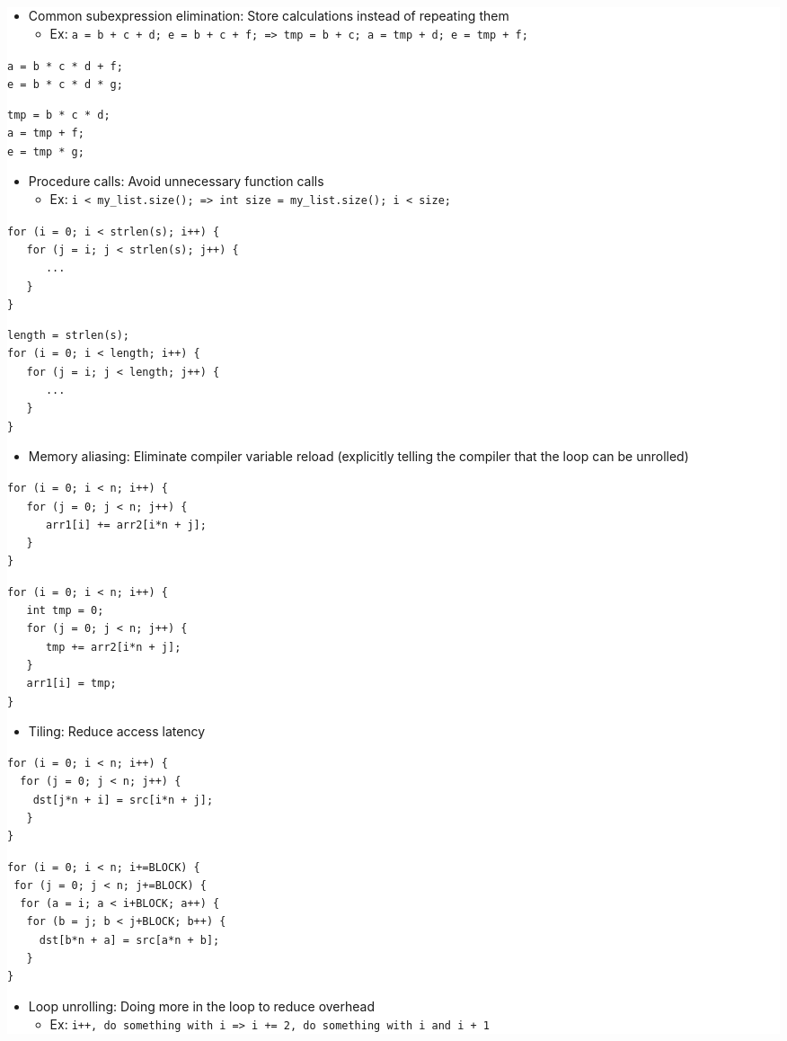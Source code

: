 ```
```
- Common subexpression elimination: Store calculations instead of repeating them
    - Ex: `a = b + c + d; e = b + c + f; => tmp = b + c; a = tmp + d; e = tmp + f;`
```
a = b * c * d + f;
e = b * c * d * g;
```
```
tmp = b * c * d;
a = tmp + f;
e = tmp * g;
```
- Procedure calls: Avoid unnecessary function calls
    - Ex: `i < my_list.size(); => int size = my_list.size(); i < size;`
```
for (i = 0; i < strlen(s); i++) {
   for (j = i; j < strlen(s); j++) {
      ...
   }
}
```
```
length = strlen(s);
for (i = 0; i < length; i++) {
   for (j = i; j < length; j++) {
      ...
   }
}
```
- Memory aliasing: Eliminate compiler variable reload (explicitly telling the compiler that the loop can be unrolled)
```
for (i = 0; i < n; i++) {
   for (j = 0; j < n; j++) {
      arr1[i] += arr2[i*n + j];
   }
}
```
```
for (i = 0; i < n; i++) {
   int tmp = 0;
   for (j = 0; j < n; j++) {
      tmp += arr2[i*n + j];
   }
   arr1[i] = tmp;
}
```
- Tiling: Reduce access latency
```
for (i = 0; i < n; i++) {
  for (j = 0; j < n; j++) {
    dst[j*n + i] = src[i*n + j];
   }
}
```
```
for (i = 0; i < n; i+=BLOCK) {
 for (j = 0; j < n; j+=BLOCK) {
  for (a = i; a < i+BLOCK; a++) {
   for (b = j; b < j+BLOCK; b++) {
     dst[b*n + a] = src[a*n + b];
   }
}
```
- Loop unrolling: Doing more in the loop to reduce overhead
    - Ex: `i++, do something with i => i += 2, do something with i and i + 1`